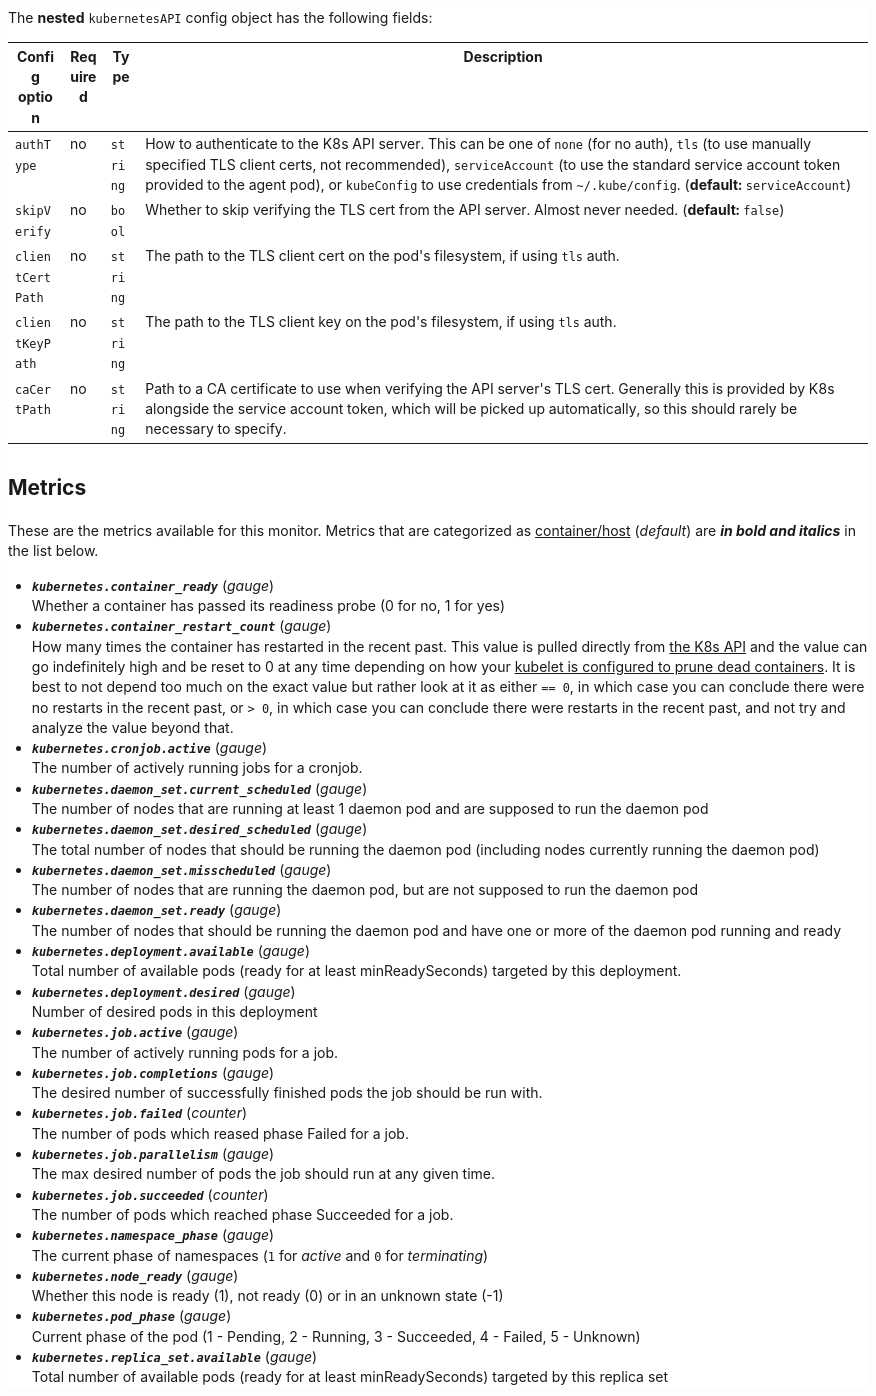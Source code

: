 
The **nested** `kubernetesAPI` config object has the following fields:

| Config option | Required | Type | Description |
| --- | --- | --- | --- |
| `authType` | no | `string` | How to authenticate to the K8s API server.  This can be one of `none` (for no auth), `tls` (to use manually specified TLS client certs, not recommended), `serviceAccount` (to use the standard service account token provided to the agent pod), or `kubeConfig` to use credentials from `~/.kube/config`. (**default:** `serviceAccount`) |
| `skipVerify` | no | `bool` | Whether to skip verifying the TLS cert from the API server.  Almost never needed. (**default:** `false`) |
| `clientCertPath` | no | `string` | The path to the TLS client cert on the pod's filesystem, if using `tls` auth. |
| `clientKeyPath` | no | `string` | The path to the TLS client key on the pod's filesystem, if using `tls` auth. |
| `caCertPath` | no | `string` | Path to a CA certificate to use when verifying the API server's TLS cert.  Generally this is provided by K8s alongside the service account token, which will be picked up automatically, so this should rarely be necessary to specify. |


## Metrics

These are the metrics available for this monitor.
Metrics that are categorized as
[container/host](https://docs.signalfx.com/en/latest/admin-guide/usage.html#about-custom-bundled-and-high-resolution-metrics)
(*default*) are ***in bold and italics*** in the list below.


 - ***`kubernetes.container_ready`*** (*gauge*)<br>    Whether a container has passed its readiness probe (0 for no, 1 for yes)
 - ***`kubernetes.container_restart_count`*** (*gauge*)<br>    How many times the container has restarted in the recent past.  This value is pulled directly from [the K8s API](https://kubernetes.io/docs/reference/generated/kubernetes-api/v1.11/#containerstatus-v1-core) and the value can go indefinitely high and be reset to 0 at any time depending on how your [kubelet is configured to prune dead containers](https://kubernetes.io/docs/concepts/cluster-administration/kubelet-garbage-collection/). It is best to not depend too much on the exact value but rather look at it as either `== 0`, in which case you can conclude there were no restarts in the recent past, or `> 0`, in which case you can conclude there were restarts in the recent past, and not try and analyze the value beyond that.
 - ***`kubernetes.cronjob.active`*** (*gauge*)<br>    The number of actively running jobs for a cronjob.
 - ***`kubernetes.daemon_set.current_scheduled`*** (*gauge*)<br>    The number of nodes that are running at least 1 daemon pod and are supposed to run the daemon pod
 - ***`kubernetes.daemon_set.desired_scheduled`*** (*gauge*)<br>    The total number of nodes that should be running the daemon pod (including nodes currently running the daemon pod)
 - ***`kubernetes.daemon_set.misscheduled`*** (*gauge*)<br>    The number of nodes that are running the daemon pod, but are not supposed to run the daemon pod
 - ***`kubernetes.daemon_set.ready`*** (*gauge*)<br>    The number of nodes that should be running the daemon pod and have one or more of the daemon pod running and ready
 - ***`kubernetes.deployment.available`*** (*gauge*)<br>    Total number of available pods (ready for at least minReadySeconds) targeted by this deployment.
 - ***`kubernetes.deployment.desired`*** (*gauge*)<br>    Number of desired pods in this deployment
 - ***`kubernetes.job.active`*** (*gauge*)<br>    The number of actively running pods for a job.
 - ***`kubernetes.job.completions`*** (*gauge*)<br>    The desired number of successfully finished pods the job should be run with.
 - ***`kubernetes.job.failed`*** (*counter*)<br>    The number of pods which reased phase Failed for a job.
 - ***`kubernetes.job.parallelism`*** (*gauge*)<br>    The max desired number of pods the job should run at any given time.
 - ***`kubernetes.job.succeeded`*** (*counter*)<br>    The number of pods which reached phase Succeeded for a job.
 - ***`kubernetes.namespace_phase`*** (*gauge*)<br>    The current phase of namespaces (`1` for _active_ and `0` for _terminating_)
 - ***`kubernetes.node_ready`*** (*gauge*)<br>    Whether this node is ready (1), not ready (0) or in an unknown state (-1)
 - ***`kubernetes.pod_phase`*** (*gauge*)<br>    Current phase of the pod (1 - Pending, 2 - Running, 3 - Succeeded, 4 - Failed, 5 - Unknown)
 - ***`kubernetes.replica_set.available`*** (*gauge*)<br>    Total number of available pods (ready for at least minReadySeconds) targeted by this replica set